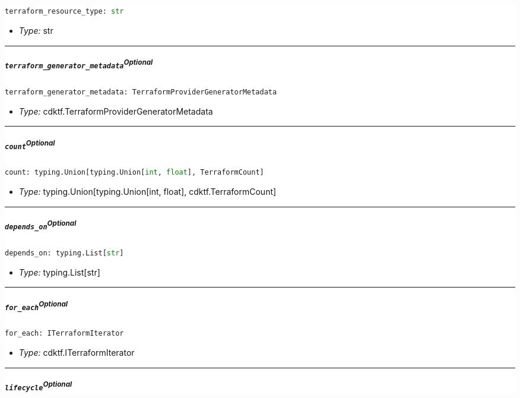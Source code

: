 ```python
terraform_resource_type: str
```

- *Type:* str

---

##### `terraform_generator_metadata`<sup>Optional</sup> <a name="terraform_generator_metadata" id="rhizo-co-terraform-provider-oci.dataOciMonitoringMetricData.DataOciMonitoringMetricData.property.terraformGeneratorMetadata"></a>

```python
terraform_generator_metadata: TerraformProviderGeneratorMetadata
```

- *Type:* cdktf.TerraformProviderGeneratorMetadata

---

##### `count`<sup>Optional</sup> <a name="count" id="rhizo-co-terraform-provider-oci.dataOciMonitoringMetricData.DataOciMonitoringMetricData.property.count"></a>

```python
count: typing.Union[typing.Union[int, float], TerraformCount]
```

- *Type:* typing.Union[typing.Union[int, float], cdktf.TerraformCount]

---

##### `depends_on`<sup>Optional</sup> <a name="depends_on" id="rhizo-co-terraform-provider-oci.dataOciMonitoringMetricData.DataOciMonitoringMetricData.property.dependsOn"></a>

```python
depends_on: typing.List[str]
```

- *Type:* typing.List[str]

---

##### `for_each`<sup>Optional</sup> <a name="for_each" id="rhizo-co-terraform-provider-oci.dataOciMonitoringMetricData.DataOciMonitoringMetricData.property.forEach"></a>

```python
for_each: ITerraformIterator
```

- *Type:* cdktf.ITerraformIterator

---

##### `lifecycle`<sup>Optional</sup> <a name="lifecycle" id="rhizo-co-terraform-provider-oci.dataOciMonitoringMetricData.DataOciMonitoringMetricData.property.lifecycle"></a>
